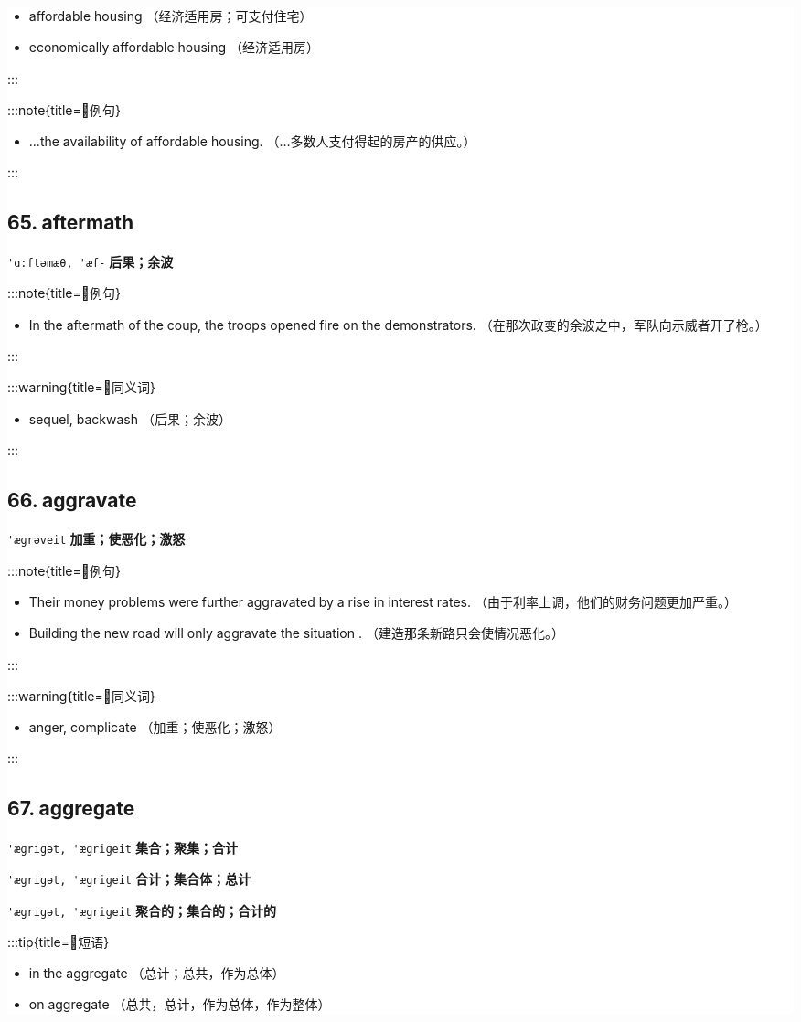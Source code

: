 - affordable housing （经济适用房；可支付住宅）

- economically affordable housing （经济适用房）

:::

:::note{title=🎤例句}

- ...the availability of affordable housing. （…多数人支付得起的房产的供应。）

:::

## 65. aftermath

`'ɑ:ftəmæθ, 'æf-`  **后果；余波**

:::note{title=🎤例句}

- In the aftermath of the coup, the troops opened fire on the demonstrators. （在那次政变的余波之中，军队向示威者开了枪。）

:::

:::warning{title=🤔同义词}

- sequel, backwash （后果；余波）

:::


## 66. aggravate

`'æɡrəveit`  **加重；使恶化；激怒**

:::note{title=🎤例句}

- Their money problems were further aggravated by a rise in interest rates. （由于利率上调，他们的财务问题更加严重。）

- Building the new road will only aggravate the situation . （建造那条新路只会使情况恶化。）

:::

:::warning{title=🤔同义词}

- anger, complicate （加重；使恶化；激怒）

:::


## 67. aggregate

`'æɡriɡət, 'æɡriɡeit`  **集合；聚集；合计**

`'æɡriɡət, 'æɡriɡeit`  **合计；集合体；总计**

`'æɡriɡət, 'æɡriɡeit`  **聚合的；集合的；合计的**

:::tip{title=🤩短语}

- in the aggregate （总计；总共，作为总体）

- on aggregate （总共，总计，作为总体，作为整体）
